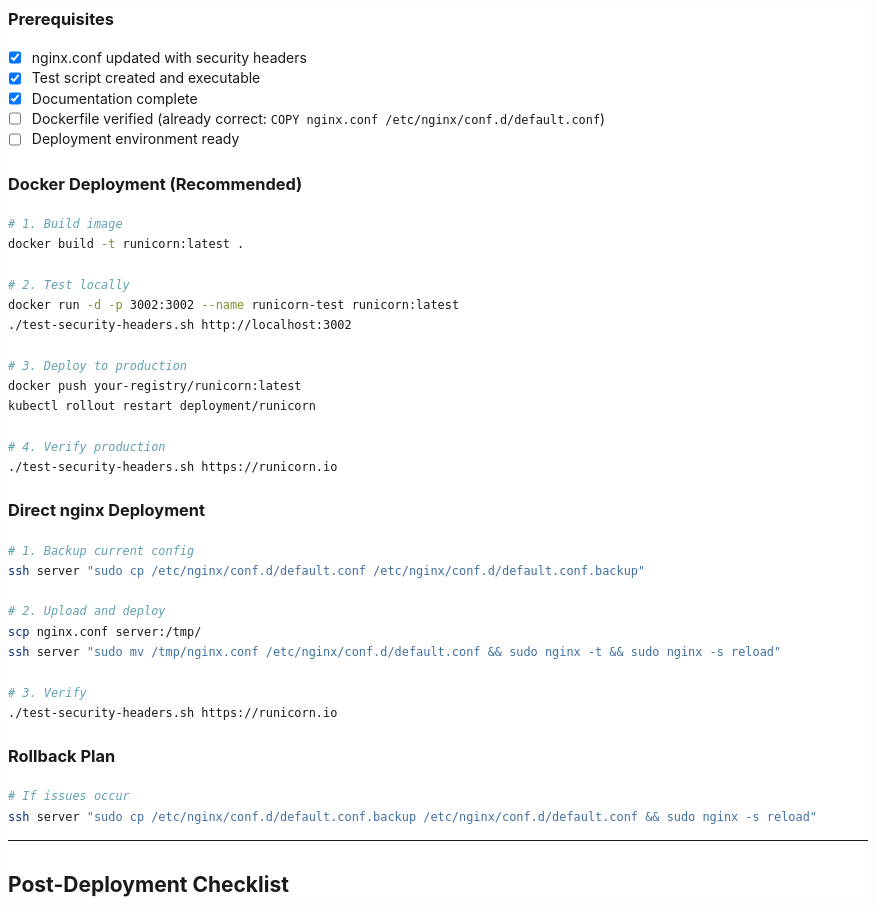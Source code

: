 ### Prerequisites

- [x] nginx.conf updated with security headers
- [x] Test script created and executable
- [x] Documentation complete
- [ ] Dockerfile verified (already correct: `COPY nginx.conf /etc/nginx/conf.d/default.conf`)
- [ ] Deployment environment ready

### Docker Deployment (Recommended)

```bash
# 1. Build image
docker build -t runicorn:latest .

# 2. Test locally
docker run -d -p 3002:3002 --name runicorn-test runicorn:latest
./test-security-headers.sh http://localhost:3002

# 3. Deploy to production
docker push your-registry/runicorn:latest
kubectl rollout restart deployment/runicorn

# 4. Verify production
./test-security-headers.sh https://runicorn.io
```

### Direct nginx Deployment

```bash
# 1. Backup current config
ssh server "sudo cp /etc/nginx/conf.d/default.conf /etc/nginx/conf.d/default.conf.backup"

# 2. Upload and deploy
scp nginx.conf server:/tmp/
ssh server "sudo mv /tmp/nginx.conf /etc/nginx/conf.d/default.conf && sudo nginx -t && sudo nginx -s reload"

# 3. Verify
./test-security-headers.sh https://runicorn.io
```

### Rollback Plan

```bash
# If issues occur
ssh server "sudo cp /etc/nginx/conf.d/default.conf.backup /etc/nginx/conf.d/default.conf && sudo nginx -s reload"
```

---

## Post-Deployment Checklist
